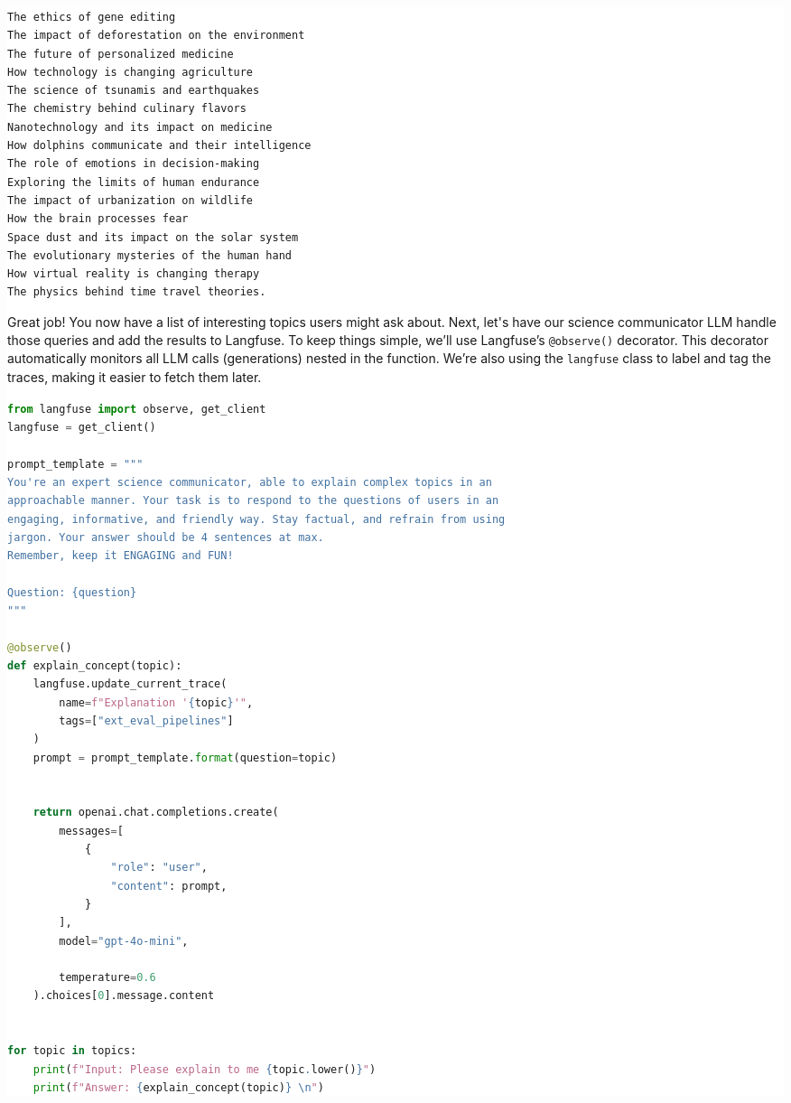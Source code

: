     The ethics of gene editing
    The impact of deforestation on the environment
    The future of personalized medicine
    How technology is changing agriculture
    The science of tsunamis and earthquakes
    The chemistry behind culinary flavors
    Nanotechnology and its impact on medicine
    How dolphins communicate and their intelligence
    The role of emotions in decision-making
    Exploring the limits of human endurance
    The impact of urbanization on wildlife
    How the brain processes fear
    Space dust and its impact on the solar system
    The evolutionary mysteries of the human hand
    How virtual reality is changing therapy
    The physics behind time travel theories.


Great job! You now have a list of interesting topics users might ask about. Next, let's have our science communicator LLM handle those queries and add the results to Langfuse. To keep things simple, we’ll use Langfuse’s `@observe()` decorator. This decorator automatically monitors all LLM calls (generations) nested in the function. We’re also using the `langfuse` class to label and tag the traces, making it easier to fetch them later.


```python
from langfuse import observe, get_client
langfuse = get_client()

prompt_template = """
You're an expert science communicator, able to explain complex topics in an
approachable manner. Your task is to respond to the questions of users in an
engaging, informative, and friendly way. Stay factual, and refrain from using
jargon. Your answer should be 4 sentences at max.
Remember, keep it ENGAGING and FUN!

Question: {question}
"""

@observe()
def explain_concept(topic):
    langfuse.update_current_trace(
        name=f"Explanation '{topic}'",
        tags=["ext_eval_pipelines"]
    )
    prompt = prompt_template.format(question=topic)


    return openai.chat.completions.create(
        messages=[
            {
                "role": "user",
                "content": prompt,
            }
        ],
        model="gpt-4o-mini",

        temperature=0.6
    ).choices[0].message.content


for topic in topics:
    print(f"Input: Please explain to me {topic.lower()}")
    print(f"Answer: {explain_concept(topic)} \n")
```
